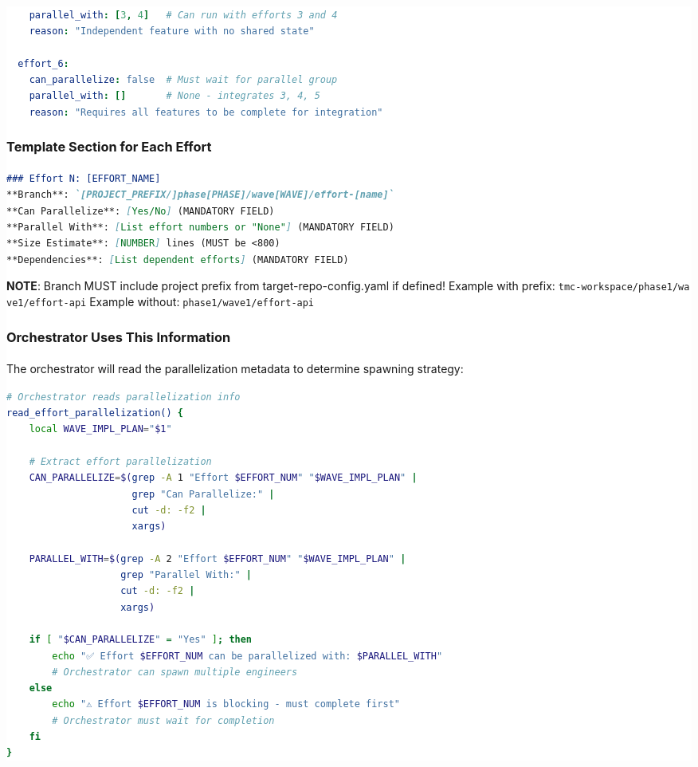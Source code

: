 ```yaml
    parallel_with: [3, 4]   # Can run with efforts 3 and 4
    reason: "Independent feature with no shared state"
    
  effort_6:
    can_parallelize: false  # Must wait for parallel group
    parallel_with: []       # None - integrates 3, 4, 5
    reason: "Requires all features to be complete for integration"
```

### Template Section for Each Effort

```markdown
### Effort N: [EFFORT_NAME]
**Branch**: `[PROJECT_PREFIX/]phase[PHASE]/wave[WAVE]/effort-[name]`  
**Can Parallelize**: [Yes/No] (MANDATORY FIELD)
**Parallel With**: [List effort numbers or "None"] (MANDATORY FIELD)
**Size Estimate**: [NUMBER] lines (MUST be <800)  
**Dependencies**: [List dependent efforts] (MANDATORY FIELD)
```

**NOTE**: Branch MUST include project prefix from target-repo-config.yaml if defined!
Example with prefix: `tmc-workspace/phase1/wave1/effort-api`
Example without: `phase1/wave1/effort-api`

### Orchestrator Uses This Information

The orchestrator will read the parallelization metadata to determine spawning strategy:

```bash
# Orchestrator reads parallelization info
read_effort_parallelization() {
    local WAVE_IMPL_PLAN="$1"
    
    # Extract effort parallelization
    CAN_PARALLELIZE=$(grep -A 1 "Effort $EFFORT_NUM" "$WAVE_IMPL_PLAN" | 
                      grep "Can Parallelize:" | 
                      cut -d: -f2 | 
                      xargs)
                      
    PARALLEL_WITH=$(grep -A 2 "Effort $EFFORT_NUM" "$WAVE_IMPL_PLAN" | 
                    grep "Parallel With:" | 
                    cut -d: -f2 | 
                    xargs)
    
    if [ "$CAN_PARALLELIZE" = "Yes" ]; then
        echo "✅ Effort $EFFORT_NUM can be parallelized with: $PARALLEL_WITH"
        # Orchestrator can spawn multiple engineers
    else
        echo "⚠️ Effort $EFFORT_NUM is blocking - must complete first"
        # Orchestrator must wait for completion
    fi
}
```
